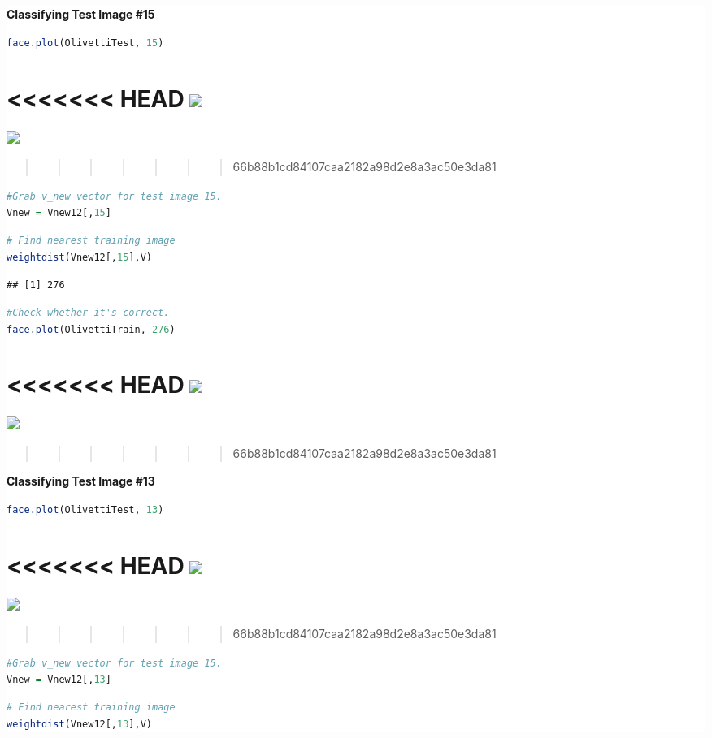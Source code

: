 <b>Classifying Test Image \#15</b>

``` r
face.plot(OlivettiTest, 15)
```

<<<<<<< HEAD
![](Facial_Recognition_PCA_files/figure-markdown_github/unnamed-chunk-83-1.png)
=======
![](Facial_Recognition_PCA_files/figure-markdown_github/unnamed-chunk-107-1.png)
>>>>>>> 66b88b1cd84107caa2182a98d2e8a3ac50e3da81

``` r
#Grab v_new vector for test image 15.
Vnew = Vnew12[,15] 
```

``` r
# Find nearest training image
weightdist(Vnew12[,15],V)
```

    ## [1] 276

``` r
#Check whether it's correct.
face.plot(OlivettiTrain, 276)
```

<<<<<<< HEAD
![](Facial_Recognition_PCA_files/figure-markdown_github/unnamed-chunk-86-1.png)
=======
![](Facial_Recognition_PCA_files/figure-markdown_github/unnamed-chunk-110-1.png)
>>>>>>> 66b88b1cd84107caa2182a98d2e8a3ac50e3da81

<b>Classifying Test Image \#13</b>

``` r
face.plot(OlivettiTest, 13)
```

<<<<<<< HEAD
![](Facial_Recognition_PCA_files/figure-markdown_github/unnamed-chunk-87-1.png)
=======
![](Facial_Recognition_PCA_files/figure-markdown_github/unnamed-chunk-111-1.png)
>>>>>>> 66b88b1cd84107caa2182a98d2e8a3ac50e3da81

``` r
#Grab v_new vector for test image 15.
Vnew = Vnew12[,13] 
```

``` r
# Find nearest training image
weightdist(Vnew12[,13],V)
```
